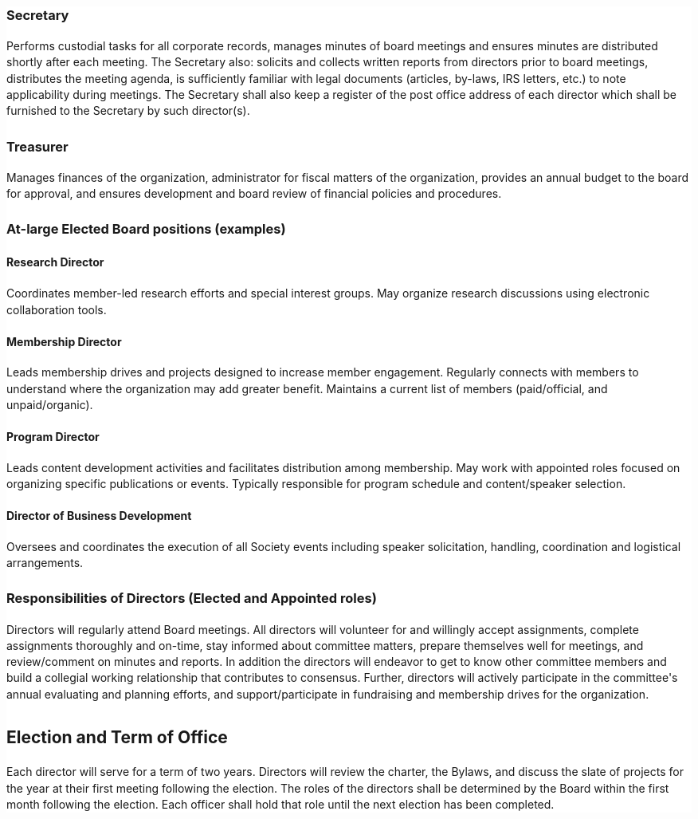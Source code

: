 ### Secretary

Performs custodial tasks for all corporate records, manages minutes of board meetings and ensures minutes are distributed shortly after each meeting. The Secretary also: solicits and collects written reports from directors prior to board meetings, distributes the meeting agenda, is sufficiently familiar with legal documents (articles, by-laws, IRS letters, etc.) to note applicability during meetings. The Secretary shall also keep a register of the post office address of each director which shall be furnished to the Secretary by such director(s).

### Treasurer

Manages finances of the organization, administrator for fiscal matters of the organization, provides an annual budget to the board for approval, and ensures development and board review of financial policies and procedures.

### At-large Elected Board positions (examples)

#### Research Director

Coordinates member-led research efforts and special interest groups. May organize research discussions using electronic collaboration tools.

#### Membership Director

Leads membership drives and projects designed to increase member engagement. Regularly connects with members to understand where the organization may add greater benefit. Maintains a current list of members (paid/official, and unpaid/organic).

#### Program Director

Leads content development activities and facilitates distribution among membership. May work with appointed roles focused on organizing specific publications or events. Typically responsible for program schedule and content/speaker selection.

#### Director of Business Development

Oversees and coordinates the execution of all Society events including speaker solicitation, handling, coordination and logistical arrangements.

### Responsibilities of Directors (Elected and Appointed roles)

Directors will regularly attend Board meetings. All directors will volunteer for and willingly accept assignments, complete assignments thoroughly and on-time, stay informed about committee matters, prepare themselves well for meetings, and review/comment on minutes and reports. In addition the directors will endeavor to get to know other committee members and build a collegial working relationship that contributes to consensus. Further, directors will actively participate in the committee's annual evaluating and planning efforts, and support/participate in fundraising and membership drives for the organization.

## Election and Term of Office

Each director will serve for a term of two years. Directors will review the charter, the Bylaws, and discuss the slate of projects for the year at their first meeting following the election. The roles of the directors shall be determined by the Board within the first month following the election. Each officer shall hold that role until the next election has been completed.
